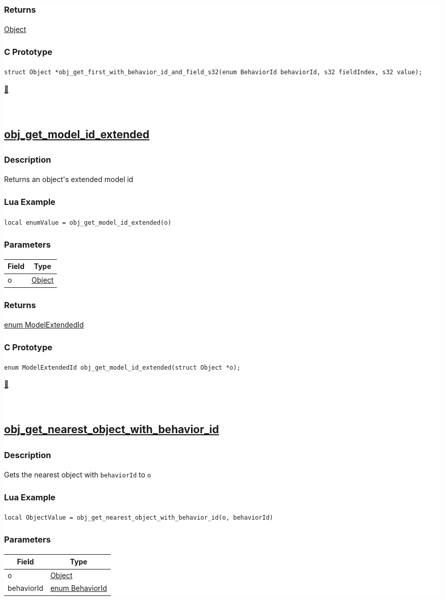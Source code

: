 ### Returns
[Object](structs.md#Object)

### C Prototype
`struct Object *obj_get_first_with_behavior_id_and_field_s32(enum BehaviorId behaviorId, s32 fieldIndex, s32 value);`

[:arrow_up_small:](#)

<br />

## [obj_get_model_id_extended](#obj_get_model_id_extended)

### Description
Returns an object's extended model id

### Lua Example
`local enumValue = obj_get_model_id_extended(o)`

### Parameters
| Field | Type |
| ----- | ---- |
| o | [Object](structs.md#Object) |

### Returns
[enum ModelExtendedId](constants.md#enum-ModelExtendedId)

### C Prototype
`enum ModelExtendedId obj_get_model_id_extended(struct Object *o);`

[:arrow_up_small:](#)

<br />

## [obj_get_nearest_object_with_behavior_id](#obj_get_nearest_object_with_behavior_id)

### Description
Gets the nearest object with `behaviorId` to `o`

### Lua Example
`local ObjectValue = obj_get_nearest_object_with_behavior_id(o, behaviorId)`

### Parameters
| Field | Type |
| ----- | ---- |
| o | [Object](structs.md#Object) |
| behaviorId | [enum BehaviorId](constants.md#enum-BehaviorId) |
